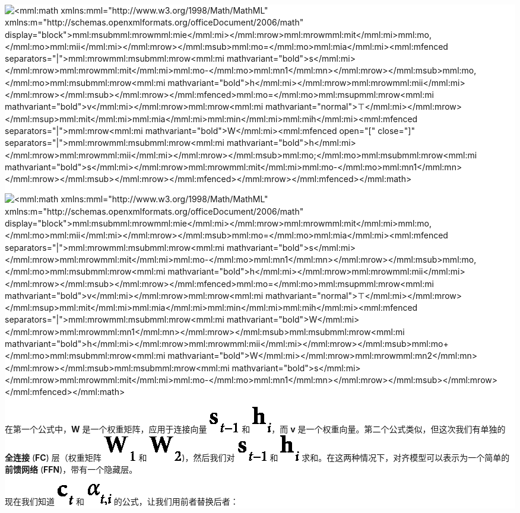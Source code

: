 ![<mml:math xmlns:mml="http://www.w3.org/1998/Math/MathML" xmlns:m="http://schemas.openxmlformats.org/officeDocument/2006/math" display="block"><mml:msub><mml:mrow><mml:mi>e</mml:mi></mml:mrow><mml:mrow><mml:mi>t</mml:mi><mml:mo>,</mml:mo><mml:mi>i</mml:mi></mml:mrow></mml:msub><mml:mo>=</mml:mo><mml:mi>a</mml:mi><mml:mfenced separators="|"><mml:mrow><mml:msub><mml:mrow><mml:mi mathvariant="bold">s</mml:mi></mml:mrow><mml:mrow><mml:mi>t</mml:mi><mml:mo>-</mml:mo><mml:mn>1</mml:mn></mml:mrow></mml:msub><mml:mo>,</mml:mo><mml:msub><mml:mrow><mml:mi mathvariant="bold">h</mml:mi></mml:mrow><mml:mrow><mml:mi>i</mml:mi></mml:mrow></mml:msub></mml:mrow></mml:mfenced><mml:mo>=</mml:mo><mml:msup><mml:mrow><mml:mi mathvariant="bold">v</mml:mi></mml:mrow><mml:mrow><mml:mi mathvariant="normal">⊤</mml:mi></mml:mrow></mml:msup><mml:mi>t</mml:mi><mml:mi>a</mml:mi><mml:mi>n</mml:mi><mml:mi>h</mml:mi><mml:mfenced separators="|"><mml:mrow><mml:mi mathvariant="bold">W</mml:mi><mml:mfenced open="[" close="]" separators="|"><mml:mrow><mml:msub><mml:mrow><mml:mi mathvariant="bold">h</mml:mi></mml:mrow><mml:mrow><mml:mi>i</mml:mi></mml:mrow></mml:msub><mml:mo>;</mml:mo><mml:msub><mml:mrow><mml:mi mathvariant="bold">s</mml:mi></mml:mrow><mml:mrow><mml:mi>t</mml:mi><mml:mo>-</mml:mo><mml:mn>1</mml:mn></mml:mrow></mml:msub></mml:mrow></mml:mfenced></mml:mrow></mml:mfenced></mml:math>](img/592.png)

![<mml:math xmlns:mml="http://www.w3.org/1998/Math/MathML" xmlns:m="http://schemas.openxmlformats.org/officeDocument/2006/math" display="block"><mml:msub><mml:mrow><mml:mi>e</mml:mi></mml:mrow><mml:mrow><mml:mi>t</mml:mi><mml:mo>,</mml:mo><mml:mi>i</mml:mi></mml:mrow></mml:msub><mml:mo>=</mml:mo><mml:mi>a</mml:mi><mml:mfenced separators="|"><mml:mrow><mml:msub><mml:mrow><mml:mi mathvariant="bold">s</mml:mi></mml:mrow><mml:mrow><mml:mi>t</mml:mi><mml:mo>-</mml:mo><mml:mn>1</mml:mn></mml:mrow></mml:msub><mml:mo>,</mml:mo><mml:msub><mml:mrow><mml:mi mathvariant="bold">h</mml:mi></mml:mrow><mml:mrow><mml:mi>i</mml:mi></mml:mrow></mml:msub></mml:mrow></mml:mfenced><mml:mo>=</mml:mo><mml:msup><mml:mrow><mml:mi mathvariant="bold">v</mml:mi></mml:mrow><mml:mrow><mml:mi mathvariant="normal">⊤</mml:mi></mml:mrow></mml:msup><mml:mi>t</mml:mi><mml:mi>a</mml:mi><mml:mi>n</mml:mi><mml:mi>h</mml:mi><mml:mfenced separators="|"><mml:mrow><mml:msub><mml:mrow><mml:mi mathvariant="bold">W</mml:mi></mml:mrow><mml:mrow><mml:mn>1</mml:mn></mml:mrow></mml:msub><mml:msub><mml:mrow><mml:mi mathvariant="bold">h</mml:mi></mml:mrow><mml:mrow><mml:mi>i</mml:mi></mml:mrow></mml:msub><mml:mo>+</mml:mo><mml:msub><mml:mrow><mml:mi mathvariant="bold">W</mml:mi></mml:mrow><mml:mrow><mml:mn>2</mml:mn></mml:mrow></mml:msub><mml:msub><mml:mrow><mml:mi mathvariant="bold">s</mml:mi></mml:mrow><mml:mrow><mml:mi>t</mml:mi><mml:mo>-</mml:mo><mml:mn>1</mml:mn></mml:mrow></mml:msub></mml:mrow></mml:mfenced></mml:math>](img/593.png)

在第一个公式中，**W** 是一个权重矩阵，应用于连接向量 ![<mml:math xmlns:mml="http://www.w3.org/1998/Math/MathML" xmlns:m="http://schemas.openxmlformats.org/officeDocument/2006/math"><mml:msub><mml:mrow><mml:mi mathvariant="bold">s</mml:mi></mml:mrow><mml:mrow><mml:mi>t</mml><mml:mo>-</mml:mo><mml:mn>1</mml></mml:mrow></mml:msub></mml:math>](img/457.png) 和 ![<mml:math xmlns:mml="http://www.w3.org/1998/Math/MathML" xmlns:m="http://schemas.openxmlformats.org/officeDocument/2006/math"><mml:msub><mml:mrow><mml:mi mathvariant="bold">h</mml:mi></mml:mrow><mml:mrow><mml:mi>i</mml></mml:mrow></mml:msub></mml:math>](img/574.png)，而 **v** 是一个权重向量。第二个公式类似，但这次我们有单独的 **全连接** (**FC**) 层（权重矩阵 ![<mml:math xmlns:mml="http://www.w3.org/1998/Math/MathML" xmlns:m="http://schemas.openxmlformats.org/officeDocument/2006/math"><mml:msub><mml:mrow><mml:mi mathvariant="bold">W</mml:mi></mml:mrow><mml:mrow><mml:mn>1</mml></mml:mrow></mml:msub></mml:math>](img/596.png) 和 ![<mml:math xmlns:mml="http://www.w3.org/1998/Math/MathML" xmlns:m="http://schemas.openxmlformats.org/officeDocument/2006/math"><mml:msub><mml:mrow><mml:mi mathvariant="bold">W</mml:mi></mml:mrow><mml:mrow><mml:mn>2</mml></mml:mrow></mml:msub></mml:math>](img/597.png))，然后我们对 ![<mml:math xmlns:mml="http://www.w3.org/1998/Math/MathML" xmlns:m="http://schemas.openxmlformats.org/officeDocument/2006/math"><mml:msub><mml:mrow><mml:mi mathvariant="bold">s</mml:mi></mml:mrow><mml:mrow><mml:mi>t</mml><mml:mo>-</mml:mo><mml:mn>1</mml></mml:mrow></mml:msub></mml:math>](img/457.png) 和 ![<mml:math xmlns:mml="http://www.w3.org/1998/Math/MathML" xmlns:m="http://schemas.openxmlformats.org/officeDocument/2006/math"><mml:msub><mml:mrow><mml:mi mathvariant="bold">h</mml:mi></mml:mrow><mml:mrow><mml:mi>i</mml></mml:mrow></mml:msub></mml:math>](img/574.png) 求和。在这两种情况下，对齐模型可以表示为一个简单的 **前馈网络** (**FFN**)，带有一个隐藏层。

现在我们知道 ![<mml:math xmlns:mml="http://www.w3.org/1998/Math/MathML" xmlns:m="http://schemas.openxmlformats.org/officeDocument/2006/math"><mml:msub><mml:mrow><mml:mi mathvariant="bold">c</mml:mi></mml:mrow><mml:mrow><mml:mi>t</mml></mml:mrow></mml:msub></mml:math>](img/570.png) 和 ![<mml:math xmlns:mml="http://www.w3.org/1998/Math/MathML" xmlns:m="http://schemas.openxmlformats.org/officeDocument/2006/math"><mml:msub><mml:mrow><mml:mi>α</mml:mi></mml:mrow><mml:mrow><mml:mi>t</mml><mml:mo>,</mml:mo><mml:mi>i</mml></mml:mrow></mml:msub></mml:math>](img/575.png) 的公式，让我们用前者替换后者：
